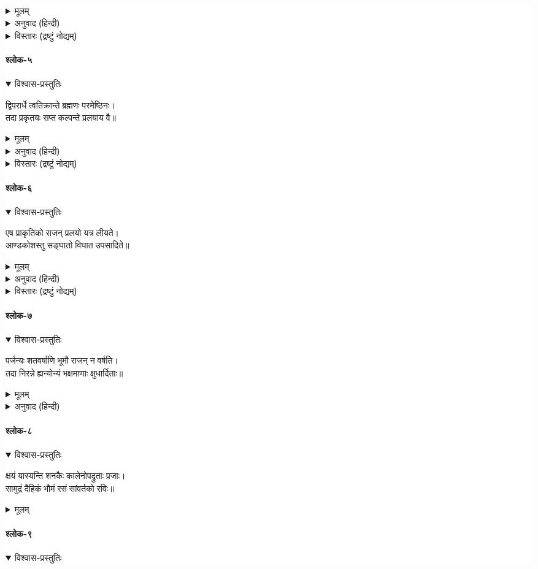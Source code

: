 <details><summary>मूलम्</summary></details>

<details><summary>अनुवाद (हिन्दी)</summary></details>
<details><summary>विस्तारः (द्रष्टुं नोद्यम्)</summary></details>

#### श्लोक-५


<details open><summary>विश्वास-प्रस्तुतिः</summary>

द्विपरार्धे त्वतिक्रान्ते ब्रह्मणः परमेष्ठिनः।  
तदा प्रकृतयः सप्त कल्पन्ते प्रलयाय वै॥
</details>

<details><summary>मूलम्</summary></details>

<details><summary>अनुवाद (हिन्दी)</summary></details>
<details><summary>विस्तारः (द्रष्टुं नोद्यम्)</summary></details>

#### श्लोक-६


<details open><summary>विश्वास-प्रस्तुतिः</summary>

एष प्राकृतिको राजन् प्रलयो यत्र लीयते।  
आण्डकोशस्तु सङ्घातो विघात उपसादिते॥
</details>

<details><summary>मूलम्</summary></details>

<details><summary>अनुवाद (हिन्दी)</summary></details>
<details><summary>विस्तारः (द्रष्टुं नोद्यम्)</summary></details>

#### श्लोक-७


<details open><summary>विश्वास-प्रस्तुतिः</summary>

पर्जन्यः शतवर्षाणि भूमौ राजन् न वर्षति।  
तदा निरन्ने ह्यन्योन्यं भक्षमाणाः क्षुधार्दिताः॥
</details>

<details><summary>मूलम्</summary></details>

<details><summary>अनुवाद (हिन्दी)</summary></details>

#### श्लोक-८


<details open><summary>विश्वास-प्रस्तुतिः</summary>

क्षयं यास्यन्ति शनकैः कालेनोपद्रुताः प्रजाः।  
सामुद्रं दैहिकं भौमं रसं सांवर्तको रविः॥
</details>

<details><summary>मूलम्</summary></details>


#### श्लोक-९


<details open><summary>विश्वास-प्रस्तुतिः</summary>

